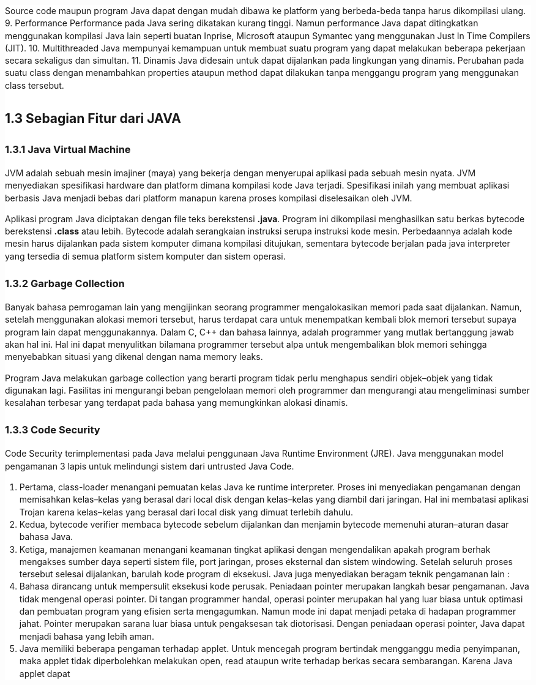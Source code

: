 Source code maupun program  Java dapat dengan mudah dibawa  ke platform yang berbeda-beda tanpa harus dikompilasi ulang.
9.	Performance
Performance pada Java sering dikatakan kurang tinggi. Namun performance Java dapat ditingkatkan  menggunakan  kompilasi  Java lain  seperti  buatan Inprise, Microsoft ataupun Symantec yang menggunakan Just In Time Compilers (JIT).
10.	Multithreaded
Java mempunyai  kemampuan  untuk  membuat  suatu  program  yang  dapat melakukan beberapa pekerjaan secara sekaligus dan simultan.
11.	Dinamis
Java didesain untuk dapat dijalankan pada lingkungan yang dinamis. Perubahan pada suatu class  dengan  menambahkan  properties  ataupun  method  dapat dilakukan tanpa menggangu program yang menggunakan class tersebut.

## **1.3	Sebagian Fitur dari JAVA**
### **1.3.1	Java Virtual Machine**
JVM adalah sebuah mesin imajiner (maya) yang bekerja dengan menyerupai aplikasi pada sebuah mesin nyata. JVM menyediakan spesifikasi hardware dan platform dimana kompilasi kode Java terjadi. Spesifikasi inilah yang membuat aplikasi berbasis Java menjadi bebas dari platform manapun karena proses kompilasi diselesaikan oleh JVM.

Aplikasi program Java diciptakan dengan file teks berekstensi  **.java**. Program ini dikompilasi menghasilkan satu berkas bytecode berekstensi **.class** atau lebih. Bytecode adalah serangkaian instruksi serupa instruksi kode mesin. Perbedaannya adalah kode mesin harus dijalankan pada sistem komputer dimana kompilasi ditujukan, sementara bytecode berjalan pada java interpreter yang tersedia di semua platform sistem komputer dan sistem operasi.

### **1.3.2	Garbage Collection**
Banyak bahasa pemrogaman lain yang mengijinkan seorang programmer mengalokasikan memori pada saat dijalankan. Namun, setelah menggunakan alokasi memori tersebut,  harus terdapat cara untuk menempatkan kembali blok memori tersebut supaya program lain dapat menggunakannya. Dalam C, C++ dan  bahasa lainnya,  adalah  programmer yang mutlak bertanggung jawab akan hal ini. Hal ini dapat menyulitkan bilamana programmer tersebut alpa untuk mengembalikan blok memori sehingga menyebabkan situasi yang dikenal dengan nama memory leaks.

Program Java  melakukan  garbage collection yang  berarti  program  tidak  perlu  menghapus sendiri objek–objek yang tidak digunakan  lagi. Fasilitas  ini mengurangi beban pengelolaan memori oleh programmer dan mengurangi atau mengeliminasi sumber kesalahan terbesar yang terdapat pada bahasa yang memungkinkan alokasi dinamis.

### **1.3.3	Code Security**
Code Security terimplementasi pada Java melalui penggunaan Java  Runtime Environment (JRE). Java menggunakan model pengamanan 3 lapis untuk melindungi sistem dari untrusted Java Code.
1.	Pertama, class-loader menangani pemuatan kelas Java ke runtime interpreter. Proses ini menyediakan pengamanan dengan memisahkan kelas–kelas yang berasal dari local disk dengan kelas–kelas yang diambil dari jaringan. Hal ini membatasi aplikasi Trojan karena kelas–kelas yang berasal dari local disk yang dimuat terlebih dahulu.
2.	Kedua, bytecode verifier membaca bytecode sebelum dijalankan dan menjamin bytecode memenuhi aturan–aturan dasar bahasa Java.
3.	Ketiga, manajemen keamanan menangani keamanan tingkat aplikasi dengan mengendalikan apakah program berhak mengakses sumber daya seperti sistem file, port jaringan, proses eksternal dan sistem windowing.
Setelah seluruh proses tersebut selesai dijalankan, barulah kode program di eksekusi.
Java juga menyediakan beragam teknik pengamanan lain :
1.	Bahasa dirancang untuk  mempersulit  eksekusi kode  perusak.  Peniadaan pointer  merupakan langkah besar pengamanan. Java tidak mengenal operasi pointer. Di tangan  programmer handal, operasi pointer merupakan hal yang luar biasa  untuk  optimasi  dan pembuatan program yang efisien serta mengagumkan. Namun mode ini dapat menjadi petaka di  hadapan programmer  jahat. Pointer merupakan sarana  luar biasa untuk pengaksesan tak diotorisasi. Dengan peniadaan operasi pointer, Java dapat menjadi bahasa yang lebih aman.
2.	Java memiliki beberapa pengaman terhadap applet. Untuk mencegah program bertindak mengganggu media penyimpanan, maka  applet tidak diperbolehkan melakukan open,  read ataupun write  terhadap berkas  secara sembarangan.  Karena  Java  applet dapat